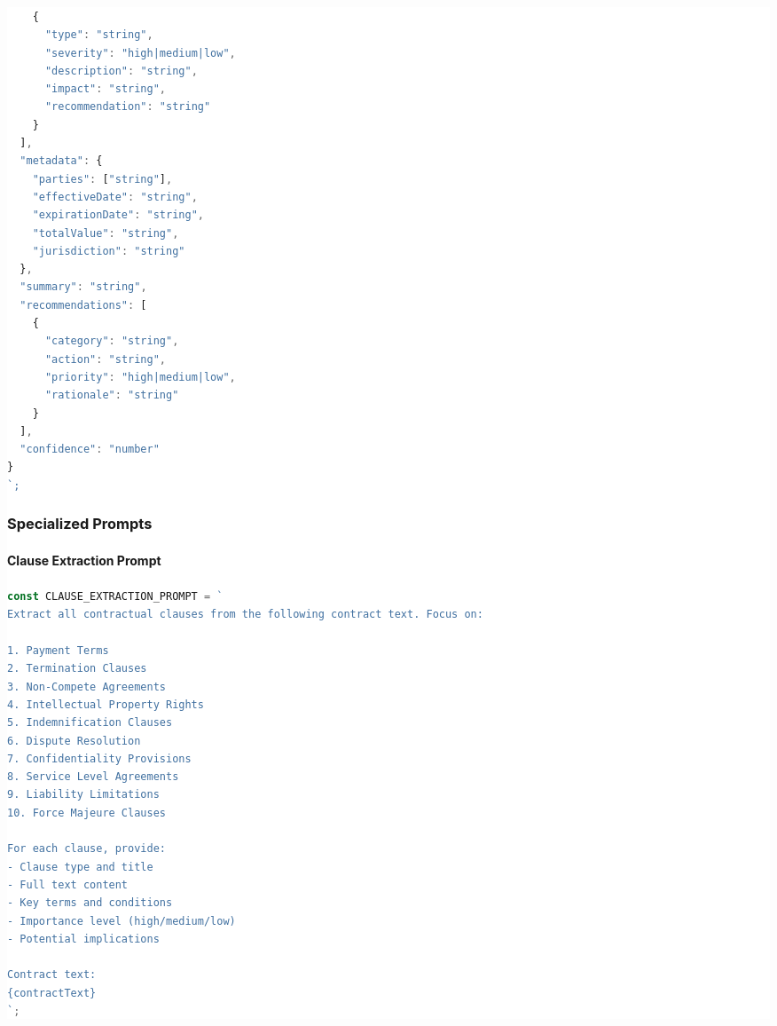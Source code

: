 ```typescript
    {
      "type": "string",
      "severity": "high|medium|low",
      "description": "string",
      "impact": "string",
      "recommendation": "string"
    }
  ],
  "metadata": {
    "parties": ["string"],
    "effectiveDate": "string",
    "expirationDate": "string",
    "totalValue": "string",
    "jurisdiction": "string"
  },
  "summary": "string",
  "recommendations": [
    {
      "category": "string",
      "action": "string",
      "priority": "high|medium|low",
      "rationale": "string"
    }
  ],
  "confidence": "number"
}
`;
```

### Specialized Prompts

#### Clause Extraction Prompt
```typescript
const CLAUSE_EXTRACTION_PROMPT = `
Extract all contractual clauses from the following contract text. Focus on:

1. Payment Terms
2. Termination Clauses
3. Non-Compete Agreements
4. Intellectual Property Rights
5. Indemnification Clauses
6. Dispute Resolution
7. Confidentiality Provisions
8. Service Level Agreements
9. Liability Limitations
10. Force Majeure Clauses

For each clause, provide:
- Clause type and title
- Full text content
- Key terms and conditions
- Importance level (high/medium/low)
- Potential implications

Contract text:
{contractText}
`;
```
